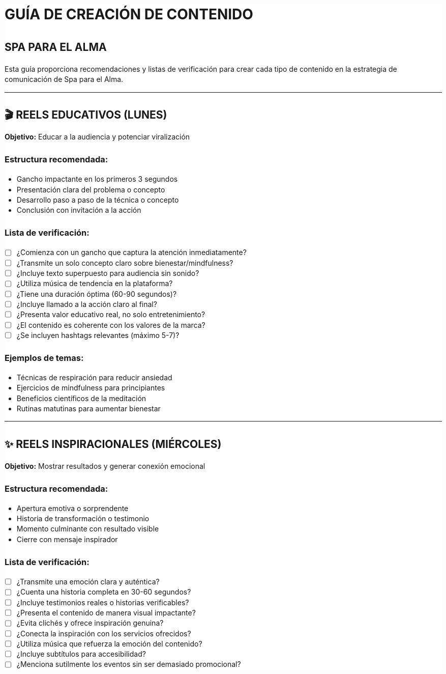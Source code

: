 # GUÍA DE CREACIÓN DE CONTENIDO
## SPA PARA EL ALMA

Esta guía proporciona recomendaciones y listas de verificación para crear cada tipo de contenido en la estrategia de comunicación de Spa para el Alma.

---

## 🎬 REELS EDUCATIVOS (LUNES)
**Objetivo:** Educar a la audiencia y potenciar viralización

### Estructura recomendada:
- Gancho impactante en los primeros 3 segundos
- Presentación clara del problema o concepto
- Desarrollo paso a paso de la técnica o concepto
- Conclusión con invitación a la acción

### Lista de verificación:
- [ ] ¿Comienza con un gancho que captura la atención inmediatamente?
- [ ] ¿Transmite un solo concepto claro sobre bienestar/mindfulness?
- [ ] ¿Incluye texto superpuesto para audiencia sin sonido?
- [ ] ¿Utiliza música de tendencia en la plataforma?
- [ ] ¿Tiene una duración óptima (60-90 segundos)?
- [ ] ¿Incluye llamado a la acción claro al final?
- [ ] ¿Presenta valor educativo real, no solo entretenimiento?
- [ ] ¿El contenido es coherente con los valores de la marca?
- [ ] ¿Se incluyen hashtags relevantes (máximo 5-7)?

### Ejemplos de temas:
- Técnicas de respiración para reducir ansiedad
- Ejercicios de mindfulness para principiantes
- Beneficios científicos de la meditación
- Rutinas matutinas para aumentar bienestar

---

## ✨ REELS INSPIRACIONALES (MIÉRCOLES)
**Objetivo:** Mostrar resultados y generar conexión emocional

### Estructura recomendada:
- Apertura emotiva o sorprendente
- Historia de transformación o testimonio
- Momento culminante con resultado visible
- Cierre con mensaje inspirador

### Lista de verificación:
- [ ] ¿Transmite una emoción clara y auténtica?
- [ ] ¿Cuenta una historia completa en 30-60 segundos?
- [ ] ¿Incluye testimonios reales o historias verificables?
- [ ] ¿Presenta el contenido de manera visual impactante?
- [ ] ¿Evita clichés y ofrece inspiración genuina?
- [ ] ¿Conecta la inspiración con los servicios ofrecidos?
- [ ] ¿Utiliza música que refuerza la emoción del contenido?
- [ ] ¿Incluye subtítulos para accesibilidad?
- [ ] ¿Menciona sutilmente los eventos sin ser demasiado promocional?
